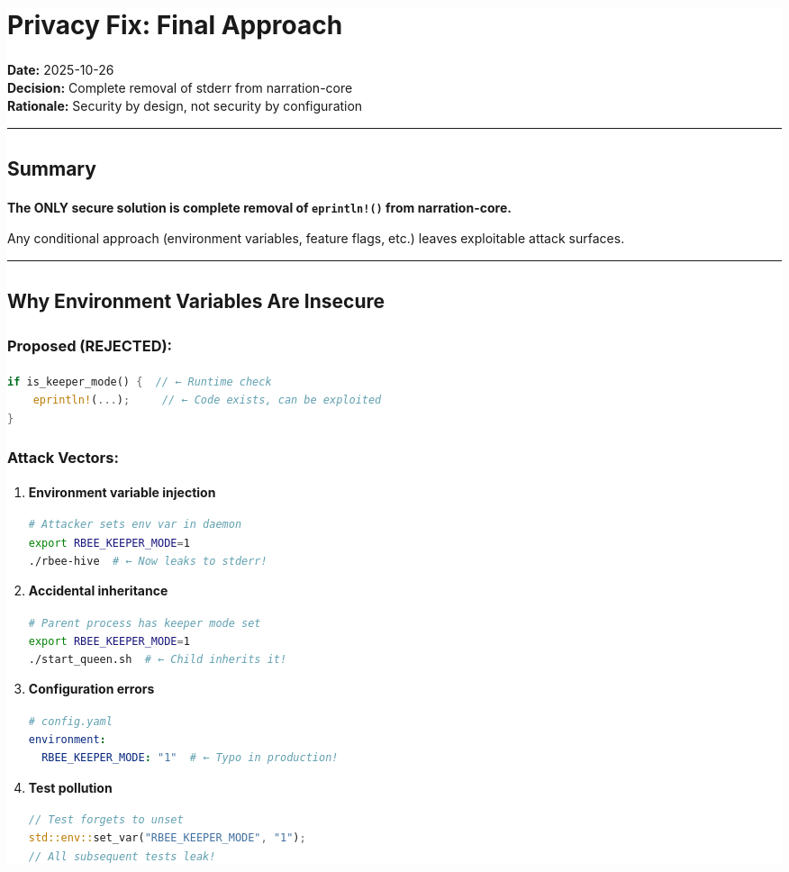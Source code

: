 # Privacy Fix: Final Approach

**Date:** 2025-10-26  
**Decision:** Complete removal of stderr from narration-core  
**Rationale:** Security by design, not security by configuration

---

## Summary

**The ONLY secure solution is complete removal of `eprintln!()` from narration-core.**

Any conditional approach (environment variables, feature flags, etc.) leaves exploitable attack surfaces.

---

## Why Environment Variables Are Insecure

### Proposed (REJECTED):
```rust
if is_keeper_mode() {  // ← Runtime check
    eprintln!(...);     // ← Code exists, can be exploited
}
```

### Attack Vectors:

1. **Environment variable injection**
   ```bash
   # Attacker sets env var in daemon
   export RBEE_KEEPER_MODE=1
   ./rbee-hive  # ← Now leaks to stderr!
   ```

2. **Accidental inheritance**
   ```bash
   # Parent process has keeper mode set
   export RBEE_KEEPER_MODE=1
   ./start_queen.sh  # ← Child inherits it!
   ```

3. **Configuration errors**
   ```yaml
   # config.yaml
   environment:
     RBEE_KEEPER_MODE: "1"  # ← Typo in production!
   ```

4. **Test pollution**
   ```rust
   // Test forgets to unset
   std::env::set_var("RBEE_KEEPER_MODE", "1");
   // All subsequent tests leak!
   ```
